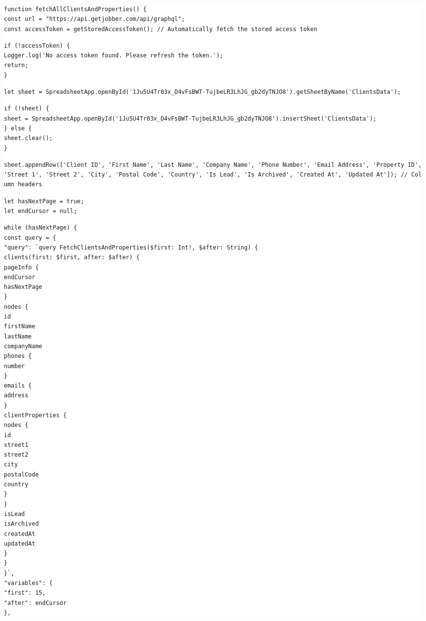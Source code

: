 `function fetchAllClientsAndProperties() {`  
  `const url = "https://api.getjobber.com/api/graphql";`  
  `const accessToken = getStoredAccessToken(); // Automatically fetch the stored access token`

  `if (!accessToken) {`  
    `Logger.log('No access token found. Please refresh the token.');`  
    `return;`  
  `}`

  `let sheet = SpreadsheetApp.openById('1Ju5U4Tr03x_D4vFsBWT-TujbeLR3LhJG_gb2dyTNJO8').getSheetByName('ClientsData');`  
   
  `if (!sheet) {`  
    `sheet = SpreadsheetApp.openById('1Ju5U4Tr03x_D4vFsBWT-TujbeLR3LhJG_gb2dyTNJO8').insertSheet('ClientsData');`  
  `} else {`  
    `sheet.clear();`  
  `}`

  `sheet.appendRow(['Client ID', 'First Name', 'Last Name', 'Company Name', 'Phone Number', 'Email Address', 'Property ID', 'Street 1', 'Street 2', 'City', 'Postal Code', 'Country', 'Is Lead', 'Is Archived', 'Created At', 'Updated At']); // Column headers`

  `let hasNextPage = true;`  
  `let endCursor = null;`

  `while (hasNextPage) {`  
    `const query = {`  
      ``"query": `query FetchClientsAndProperties($first: Int!, $after: String) {``  
        `clients(first: $first, after: $after) {`  
          `pageInfo {`  
            `endCursor`  
            `hasNextPage`  
          `}`  
          `nodes {`  
            `id`  
            `firstName`  
            `lastName`  
            `companyName`  
            `phones {`  
              `number`  
            `}`  
            `emails {`  
              `address`  
            `}`  
            `clientProperties {`  
              `nodes {`  
                `id`  
                `street1`  
                `street2`  
                `city`  
                `postalCode`  
                `country`  
              `}`  
            `}`  
            `isLead`  
            `isArchived`  
            `createdAt`  
            `updatedAt`  
          `}`  
        `}`  
      ``}`,``  
      `"variables": {`  
        `"first": 15,`  
        `"after": endCursor`  
      `},`  